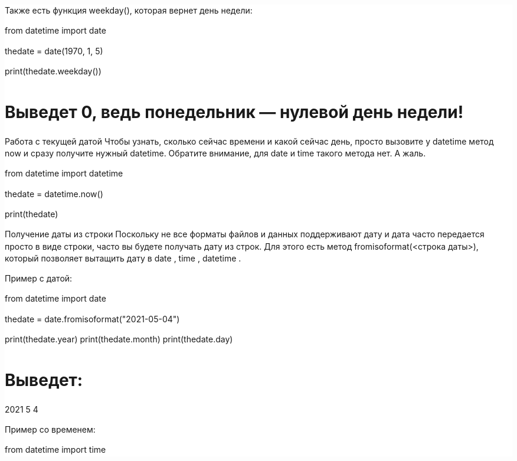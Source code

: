
Также есть функция weekday(), которая вернет день недели:

 

from datetime import date

thedate = date(1970, 1, 5)

print(thedate.weekday())

# Выведет  0, ведь понедельник — нулевой день недели!
 

Работа с текущей датой
Чтобы узнать, сколько сейчас времени и какой сейчас день, просто вызовите у datetime метод now и сразу получите нужный datetime. Обратите внимание, для date и time такого метода нет. А жаль.

from datetime import datetime

thedate = datetime.now()

print(thedate)
 

Получение даты из строки
Поскольку не все форматы файлов и данных поддерживают дату и дата часто передается просто в виде строки, часто вы будете получать дату из строк. Для этого есть метод fromisoformat(<строка даты>), который позволяет вытащить дату в 
date
, 
time
, 
datetime
.

Пример с датой:

 

from datetime import date

thedate = date.fromisoformat("2021-05-04")

print(thedate.year)
print(thedate.month)
print(thedate.day)

# Выведет:

2021
5
4
 

Пример со временем:

 

from datetime import time
